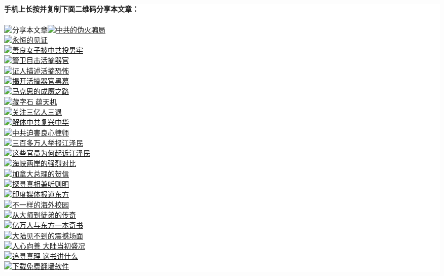 <strong>手机上长按并复制下面二维码分享本文章：</strong><br><br><img src="https://chart.apis.google.com/chart?cht=qr&chs=240x240&choe=UTF-8&chld=M|2&chl=https://github.com/phbyxm3262/djy/blob/master/gb/21/10/22/n13321392.md%231" title="分享本文章"></td><td VALIGN=TOP><a href="https://github.com/phbyxm3262/djy/blob/master/gb/16/1/21/n4622075.md?dfh#1" target="_blank"><img src="https://raw.githubusercontent.com/phbyxm3262/djy/master/gb/300/wei-f1.jpg" title="中共的伪火骗局"  alt="中共的伪火骗局"></a><br><a href="https://github.com/phbyxm3262/www/blob/master/README.md?dfh#9" target="_blank"><img src="https://raw.githubusercontent.com/phbyxm3262/djy/master/gb/300/yong-h.jpg" title="永恒的见证"  alt="永恒的见证"></a><br><a href="https://github.com/phbyxm3262/djy/blob/master/gb/13/9/29/n3974789.md?dfh#1" target="_blank"><img src="https://raw.githubusercontent.com/phbyxm3262/djy/master/gb/300/shang-lnz.jpg" title="善良女子被中共投男牢"  alt="善良女子被中共投男牢"></a><br><a href="https://github.com/phbyxm3262/djy/blob/master/gb/16/3/16/n4663449.md?dfh#1" target="_blank"><img src="https://raw.githubusercontent.com/phbyxm3262/djy/master/gb/300/huo-z3.jpg" title="警卫目击活摘器官"  alt="警卫目击活摘器官"></a><br><a href="https://github.com/phbyxm3262/djy/blob/master/gb/16/8/7/n8177641.md?dfh#1" target="_blank"><img src="https://raw.githubusercontent.com/phbyxm3262/djy/master/gb/300/huo-z4.jpg" title="证人描述活摘恐怖"  alt="证人描述活摘恐怖"></a><br><a href="https://github.com/phbyxm3262/djy/blob/master/gb/10/4/19/n2881569.md?dfh#1" target="_blank"><img src="https://raw.githubusercontent.com/phbyxm3262/djy/master/gb/300/huo-z1.jpg" title="揭开活摘器官黑幕"  alt="揭开活摘器官黑幕"></a><br><a href="https://github.com/phbyxm3262/djy/blob/master/gb/10/11/7/n3077476.md?dfh#1" target="_blank"><img src="https://raw.githubusercontent.com/phbyxm3262/djy/master/gb/300/ma-ks.jpg" title="马克思的成魔之路"  alt="马克思的成魔之路"></a><br><a href="https://github.com/phbyxm3262/djy/blob/master/gb/14/6/9/n4173977.md?dfh#1" target="_blank"><img src="https://raw.githubusercontent.com/phbyxm3262/djy/master/gb/300/chang-zs.jpg" title="藏字石 蕴天机"  alt="藏字石 蕴天机"></a><br><a href="https://github.com/phbyxm3262/djy/blob/master/gb/18/5/10/n10381511.md?dfh#1" target="_blank"><img src="https://raw.githubusercontent.com/phbyxm3262/djy/master/gb/300/st1.jpg" title="关注三亿人三退"  alt="关注三亿人三退"></a><br><a href="https://github.com/phbyxm3262/djy/blob/master/gb/18/3/21/n10237682.md?dfh#1" target="_blank"><img src="https://raw.githubusercontent.com/phbyxm3262/djy/master/gb/300/jie-t.jpg" title="解体中共复兴中华"  alt="解体中共复兴中华"></a><br><a href="https://github.com/phbyxm3262/djy/blob/master/gb/9/2/9/n2422991.md?dfh#1" target="_blank"><img src="https://raw.githubusercontent.com/phbyxm3262/djy/master/gb/300/gao-zs.jpg" title="中共迫害良心律师"  alt="中共迫害良心律师"></a><br><a href="https://github.com/phbyxm3262/djy/blob/master/gb/18/12/9/n10900044.md?dfh#1" target="_blank"><img src="https://raw.githubusercontent.com/phbyxm3262/djy/master/gb/300/sj1.jpg" title="三百多万人举报江泽民"  alt="三百多万人举报江泽民"></a><br><a href="https://github.com/phbyxm3262/djy/blob/master/gb/18/8/28/n10672014.md?dfh#1" target="_blank"><img src="https://raw.githubusercontent.com/phbyxm3262/djy/master/gb/300/sj2.jpg" title="这些官员为何起诉江泽民"  alt="这些官员为何起诉江泽民"></a><br><a href="https://github.com/phbyxm3262/djy/blob/master/gb/8/12/18/n2367165.md?dfh#1" target="_blank"><img src="https://raw.githubusercontent.com/phbyxm3262/djy/master/gb/300/liangan.jpg" title="海峡两岸的强烈对比"  alt="海峡两岸的强烈对比"></a><br><a href="https://github.com/phbyxm3262/djy/blob/master/gb/15/12/10/n4593139.md?dfh#1" target="_blank"><img src="https://raw.githubusercontent.com/phbyxm3262/djy/master/gb/300/jia-ndzl.jpg" title="加拿大总理的贺信"  alt="加拿大总理的贺信"></a><br><a href="https://github.com/phbyxm3262/djy/blob/master/gb/11/6/17/n3289382.md?dfh#1" target="_blank"><img src="https://raw.githubusercontent.com/phbyxm3262/djy/master/gb/300/xiao-wd.jpg" title="探寻真相兼听则明"  alt="探寻真相兼听则明"></a><br><a href="https://github.com/phbyxm3262/djy/blob/master/gb/18/10/27/n10812623.md?dfh#1" target="_blank"><img src="https://raw.githubusercontent.com/phbyxm3262/djy/master/gb/300/yindu.jpg" title="印度媒体报道东方"  alt="印度媒体报道东方"></a><br><a href="https://github.com/phbyxm3262/djy/blob/master/gb/18/6/9/n10469652.md?dfh#1" target="_blank"><img src="https://raw.githubusercontent.com/phbyxm3262/djy/master/gb/300/xie-j.jpg" title="不一样的海外校园"  alt="不一样的海外校园"></a><br><a href="https://github.com/phbyxm3262/djy/blob/master/gb/7/4/5/n1669415.md?dfh#1" target="_blank"><img src="https://raw.githubusercontent.com/phbyxm3262/djy/master/gb/300/li-up.jpg" title="从大师到徒弟的传奇"  alt="从大师到徒弟的传奇"></a><br><a href="https://github.com/phbyxm3262/djy/blob/master/gb/17/5/26/n9191512.md?dfh#1" target="_blank"><img src="https://raw.githubusercontent.com/phbyxm3262/djy/master/gb/300/zfl2.jpg" title="亿万人与东方一本奇书"  alt="亿万人与东方一本奇书"></a><br><a href="https://github.com/phbyxm3262/djy/blob/master/gb/13/11/27/n4020290.md?dfh#1" target="_blank"><img src="https://raw.githubusercontent.com/phbyxm3262/djy/master/gb/300/zhen-h.jpg" title="大陆见不到的震撼场面"  alt="大陆见不到的震撼场面"></a><br><a href="https://github.com/phbyxm3262/djy/blob/master/gb/15/7/17/n4482910.md?dfh#1" target="_blank"><img src="https://raw.githubusercontent.com/phbyxm3262/djy/master/gb/300/dalu-sk.jpg" title="人心向善 大陆当初盛况"  alt="人心向善 大陆当初盛况"></a><br><a href="https://github.com/phbyxm3262/djy/blob/master/gb/19/1/5/n10955468.md?dfh#1" target="_blank"><img src="https://raw.githubusercontent.com/phbyxm3262/djy/master/gb/300/zfl1.jpg" title="追寻真理 这书讲什么"  alt="追寻真理 这书讲什么"></a><br><a href="https://github.com/phbyxm3262/www/blob/master/README.md?dfh#1" target="_blank"><img src="https://raw.githubusercontent.com/phbyxm3262/djy/master/gb/300/fq1.jpg" title="下载免费翻墙软件"  alt="下载免费翻墙软件"></a><br></td></tr></table>
